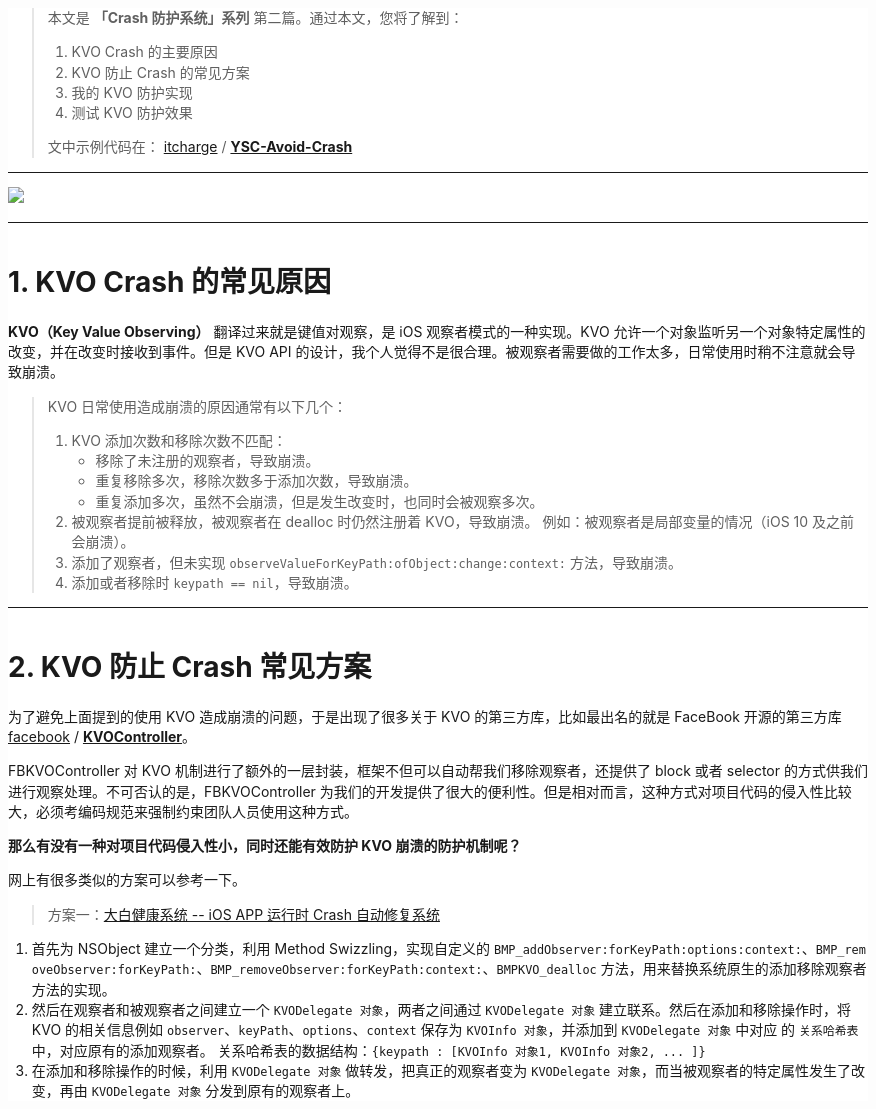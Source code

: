> 本文是 **「Crash 防护系统」系列** 第二篇。通过本文，您将了解到：
> 1. KVO Crash 的主要原因
> 2. KVO 防止 Crash 的常见方案
> 3. 我的 KVO 防护实现
> 4. 测试 KVO 防护效果
>
> 文中示例代码在： [itcharge](https://github.com/itcharge) / **[YSC-Avoid-Crash](https://github.com/itcharge/YSC-Avoid-Crash)**



---



![](http://qcdn.itcharge.cn/images/iOS-YSCDefender-02-001.jpg)

---

# 1. KVO Crash 的常见原因

**KVO（Key Value Observing）** 翻译过来就是键值对观察，是 iOS 观察者模式的一种实现。KVO 允许一个对象监听另一个对象特定属性的改变，并在改变时接收到事件。但是 KVO API 的设计，我个人觉得不是很合理。被观察者需要做的工作太多，日常使用时稍不注意就会导致崩溃。

> KVO 日常使用造成崩溃的原因通常有以下几个：
> 1. KVO 添加次数和移除次数不匹配：
>    - 移除了未注册的观察者，导致崩溃。
>    - 重复移除多次，移除次数多于添加次数，导致崩溃。
>    - 重复添加多次，虽然不会崩溃，但是发生改变时，也同时会被观察多次。
> 2. 被观察者提前被释放，被观察者在 dealloc 时仍然注册着 KVO，导致崩溃。
> 例如：被观察者是局部变量的情况（iOS 10 及之前会崩溃）。
> 3. 添加了观察者，但未实现 `observeValueForKeyPath:ofObject:change:context:` 方法，导致崩溃。
> 4. 添加或者移除时 `keypath == nil`，导致崩溃。

---

# 2. KVO 防止 Crash 常见方案

为了避免上面提到的使用 KVO 造成崩溃的问题，于是出现了很多关于 KVO 的第三方库，比如最出名的就是 FaceBook 开源的第三方库 [facebook](https://github.com/facebook) / **[KVOController](https://github.com/facebook/KVOController)**。

FBKVOController 对 KVO 机制进行了额外的一层封装，框架不但可以自动帮我们移除观察者，还提供了 block 或者 selector 的方式供我们进行观察处理。不可否认的是，FBKVOController 为我们的开发提供了很大的便利性。但是相对而言，这种方式对项目代码的侵入性比较大，必须考编码规范来强制约束团队人员使用这种方式。

**那么有没有一种对项目代码侵入性小，同时还能有效防护 KVO 崩溃的防护机制呢？**

网上有很多类似的方案可以参考一下。

> 方案一：[大白健康系统 -- iOS APP 运行时 Crash 自动修复系统](https://neyoufan.github.io/2017/01/13/ios/BayMax_HTSafetyGuard)

1. 首先为 NSObject 建立一个分类，利用 Method Swizzling，实现自定义的 `BMP_addObserver:forKeyPath:options:context:`、`BMP_removeObserver:forKeyPath:`、`BMP_removeObserver:forKeyPath:context:`、`BMPKVO_dealloc` 方法，用来替换系统原生的添加移除观察者方法的实现。
2. 然后在观察者和被观察者之间建立一个 `KVODelegate 对象`，两者之间通过 `KVODelegate 对象` 建立联系。然后在添加和移除操作时，将 KVO 的相关信息例如 `observer`、`keyPath`、`options`、`context` 保存为 `KVOInfo 对象`，并添加到 `KVODelegate 对象` 中对应 的 `关系哈希表` 中，对应原有的添加观察者。
关系哈希表的数据结构：`{keypath : [KVOInfo 对象1, KVOInfo 对象2, ... ]}`
3. 在添加和移除操作的时候，利用  `KVODelegate 对象` 做转发，把真正的观察者变为 `KVODelegate 对象`，而当被观察者的特定属性发生了改变，再由 `KVODelegate 对象` 分发到原有的观察者上。
